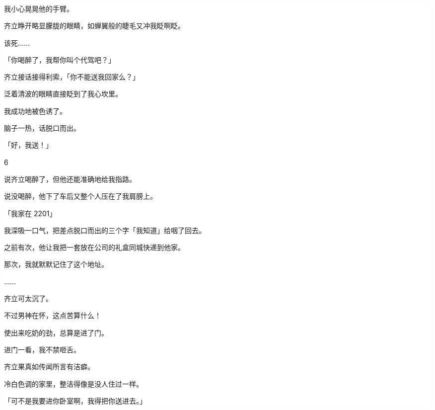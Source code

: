 
我小心晃晃他的手臂。


齐立睁开略显朦胧的眼睛，如蝉翼般的睫毛又冲我眨啊眨。


该死……


「你喝醉了，我帮你叫个代驾吧？」


齐立接话接得利索，「你不能送我回家么？」


泛着清波的眼睛直接眨到了我心坎里。


我成功地被色诱了。


脑子一热，话脱口而出。


「好，我送！」


6


说齐立喝醉了，但他还能准确地给我指路。


说没喝醉，他下了车后又整个人压在了我肩膀上。


「我家在 2201」


我深吸一口气，把差点脱口而出的三个字「我知道」给咽了回去。


之前有次，他让我把一套放在公司的礼盒同城快递到他家。


那次，我就默默记住了这个地址。


……


齐立可太沉了。


不过男神在怀，这点苦算什么！


使出来吃奶的劲，总算是进了门。


进门一看，我不禁咂舌。


齐立果真如传闻所言有洁癖。


冷白色调的家里，整洁得像是没人住过一样。


「可不是我要进你卧室啊，我得把你送进去。」

